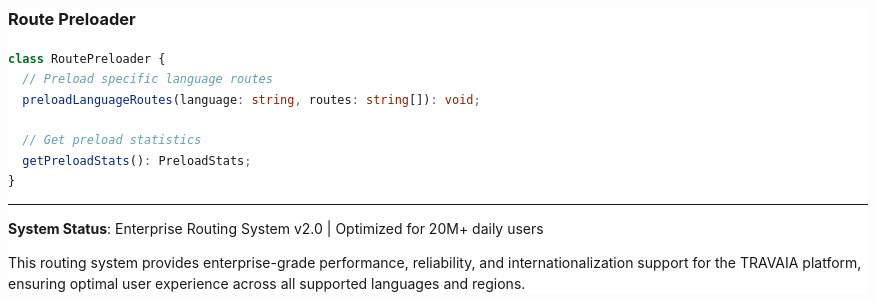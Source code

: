 ### Route Preloader

```typescript
class RoutePreloader {
  // Preload specific language routes
  preloadLanguageRoutes(language: string, routes: string[]): void;
  
  // Get preload statistics
  getPreloadStats(): PreloadStats;
}
```

---

**System Status**: Enterprise Routing System v2.0 | Optimized for 20M+ daily users

This routing system provides enterprise-grade performance, reliability, and internationalization support for the TRAVAIA platform, ensuring optimal user experience across all supported languages and regions.
